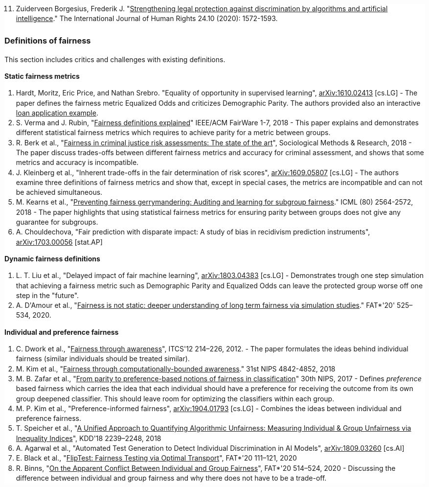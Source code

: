 11. Zuiderveen Borgesius, Frederik J. "[Strengthening legal protection against discrimination by algorithms and artificial intelligence](https://www.tandfonline.com/doi/pdf/10.1080/13642987.2020.1743976)." The International Journal of Human Rights 24.10 (2020): 1572-1593.


### Definitions of fairness
This section includes critics and challenges with existing definitions.

**Static fairness metrics**

1. Hardt, Moritz, Eric Price, and Nathan Srebro. "Equality of opportunity in supervised learning", [arXiv:1610.02413](https://arxiv.org/abs/1610.02413) [cs.LG] - The paper defines the fairness metric Equalized Odds and criticizes Demographic Parity. The authors provided also an interactive [loan application example](http://research.google.com/bigpicture/attacking-discrimination-in-ml/).
2. S. Verma and J. Rubin, "[Fairness definitions explained](https://ieeexplore.ieee.org/document/8452913)" IEEE/ACM FairWare 1-7, 2018 - This paper explains and demonstrates different statistical fairness metrics which requires to achieve parity for a metric between groups.
3. R. Berk et al., "[Fairness in criminal justice risk assessments: The state of the art](https://journals.sagepub.com/doi/pdf/10.1177/0049124118782533)", Sociological Methods & Research, 2018 - The paper discuss trades-offs between different fairness metrics and accuracy for criminal assessment, and shows that some metrics and accuracy is incompatible.
4. J. Kleinberg et al., "Inherent trade-offs in the fair determination of risk scores", [arXiv:1609.05807](https://arxiv.org/abs/1609.05807) [cs.LG] - The authors examine three definitions of fairness metrics and show that, except in special cases, the metrics are incompatible and can not be achieved simultaneous.
5. M. Kearns et al., "[Preventing fairness gerrymandering: Auditing and learning for subgroup fairness](http://proceedings.mlr.press/v80/kearns18a.html)." ICML (80) 2564-2572, 2018 - The paper highlights that using statistical fairness metrics for ensuring parity between groups does not give any guarantee for subgroups.
6. A. Chouldechova, "Fair prediction with disparate impact: A study of bias in recidivism prediction instruments", [arXiv:1703.00056](https://arxiv.org/abs/1703.00056) [stat.AP]

**Dynamic fairness definitions**

1. L. T. Liu et al., "Delayed impact of fair machine learning", [arXiv:1803.04383](https://arxiv.org/abs/1803.04383) [cs.LG] - Demonstrates trough one step simulation that achieving a fairness metric such as Demographic Parity and Equalized Odds can leave the protected group worse off one step in the "future".
2.  A. D'Amour et al., "[Fairness is not static: deeper understanding of long term fairness via simulation studies](https://dl.acm.org/doi/10.1145/3351095.3372878)." FAT*'20' 525–534, 2020.

**Individual and preference fairness**

1. C. Dwork et al., "[Fairness through awareness](https://dl.acm.org/doi/10.1145/2090236.2090255)", ITCS'12 214–226,  2012. - The paper formulates the ideas behind individual fairness (similar individuals should be treated similar).
2. M. Kim et al., "[Fairness through computationally-bounded awareness](https://papers.nips.cc/paper/2018/hash/c8dfece5cc68249206e4690fc4737a8d-Abstract.html)." 31st NIPS 4842-4852, 2018
3. M. B. Zafar et al., "[From parity to preference-based notions of fairness in classification](https://papers.nips.cc/paper/2017/hash/82161242827b703e6acf9c726942a1e4-Abstract.html)" 30th NIPS, 2017 - Defines *preference* based fairness which carries the idea that each individual should have a preference for receiving the outcome from its own group deepened classifier. This should leave room for optimizing the classifiers within each group.  
4. M. P. Kim et al., "Preference-informed fairness", [arXiv:1904.01793](https://arxiv.org/abs/1904.01793) [cs.LG]  - Combines the ideas between individual and preference fairness.
5. T. Speicher et al., "[A Unified Approach to Quantifying Algorithmic Unfairness: Measuring Individual & Group Unfairness via Inequality Indices](https://dl.acm.org/doi/10.1145/3219819.3220046)", KDD'18 2239–2248, 2018
6. A. Agarwal et al., "Automated Test Generation to Detect Individual Discrimination in AI Models", [arXiv:1809.03260](https://arxiv.org/abs/1809.03260) [cs.AI]
7. E. Black et al., "[FlipTest: Fairness Testing via Optimal Transport](https://dl.acm.org/doi/abs/10.1145/3351095.3372845)", FAT*'20 111–121, 2020
8. R. Binns, "[On the Apparent Conflict Between Individual and Group Fairness](https://dl.acm.org/doi/abs/10.1145/3351095.3372864)", FAT*'20 514–524, 2020 - Discussing the difference between individual and group fairness and why there does not have to be a trade-off.
